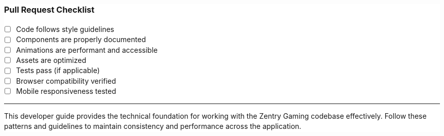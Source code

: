 ### Pull Request Checklist

- [ ] Code follows style guidelines
- [ ] Components are properly documented
- [ ] Animations are performant and accessible
- [ ] Assets are optimized
- [ ] Tests pass (if applicable)
- [ ] Browser compatibility verified
- [ ] Mobile responsiveness tested

---

This developer guide provides the technical foundation for working with the Zentry Gaming codebase effectively. Follow these patterns and guidelines to maintain consistency and performance across the application.